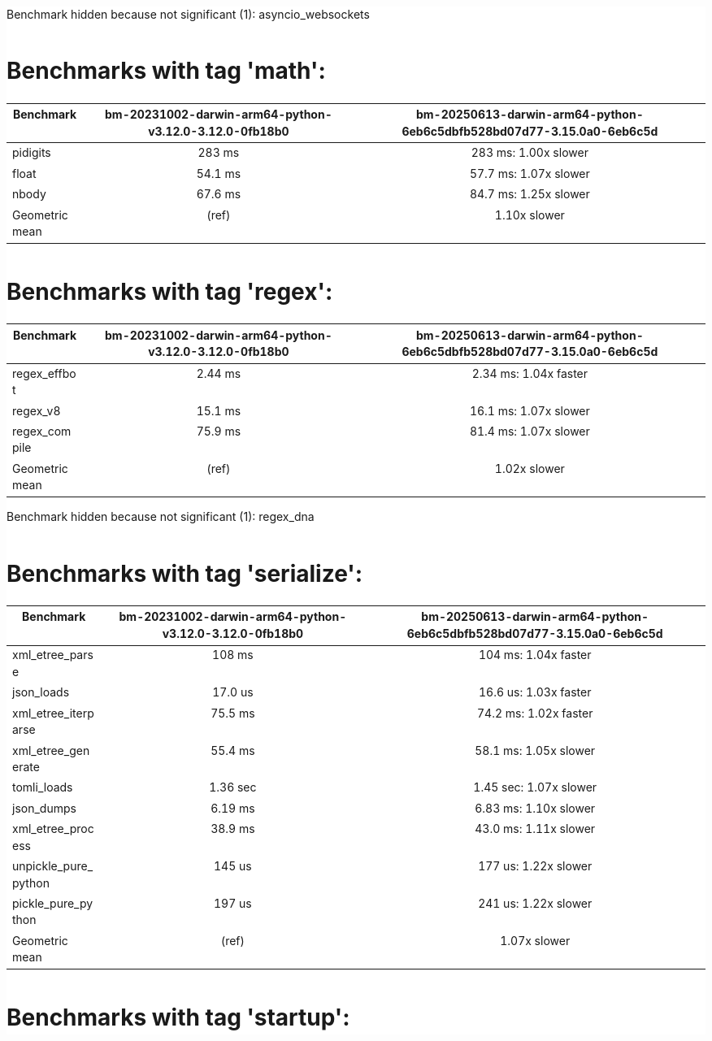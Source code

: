 Benchmark hidden because not significant (1): asyncio_websockets

Benchmarks with tag 'math':
===========================

| Benchmark      | bm-20231002-darwin-arm64-python-v3.12.0-3.12.0-0fb18b0 | bm-20250613-darwin-arm64-python-6eb6c5dbfb528bd07d77-3.15.0a0-6eb6c5d |
|----------------|:------------------------------------------------------:|:---------------------------------------------------------------------:|
| pidigits       | 283 ms                                                 | 283 ms: 1.00x slower                                                  |
| float          | 54.1 ms                                                | 57.7 ms: 1.07x slower                                                 |
| nbody          | 67.6 ms                                                | 84.7 ms: 1.25x slower                                                 |
| Geometric mean | (ref)                                                  | 1.10x slower                                                          |

Benchmarks with tag 'regex':
============================

| Benchmark      | bm-20231002-darwin-arm64-python-v3.12.0-3.12.0-0fb18b0 | bm-20250613-darwin-arm64-python-6eb6c5dbfb528bd07d77-3.15.0a0-6eb6c5d |
|----------------|:------------------------------------------------------:|:---------------------------------------------------------------------:|
| regex_effbot   | 2.44 ms                                                | 2.34 ms: 1.04x faster                                                 |
| regex_v8       | 15.1 ms                                                | 16.1 ms: 1.07x slower                                                 |
| regex_compile  | 75.9 ms                                                | 81.4 ms: 1.07x slower                                                 |
| Geometric mean | (ref)                                                  | 1.02x slower                                                          |

Benchmark hidden because not significant (1): regex_dna

Benchmarks with tag 'serialize':
================================

| Benchmark            | bm-20231002-darwin-arm64-python-v3.12.0-3.12.0-0fb18b0 | bm-20250613-darwin-arm64-python-6eb6c5dbfb528bd07d77-3.15.0a0-6eb6c5d |
|----------------------|:------------------------------------------------------:|:---------------------------------------------------------------------:|
| xml_etree_parse      | 108 ms                                                 | 104 ms: 1.04x faster                                                  |
| json_loads           | 17.0 us                                                | 16.6 us: 1.03x faster                                                 |
| xml_etree_iterparse  | 75.5 ms                                                | 74.2 ms: 1.02x faster                                                 |
| xml_etree_generate   | 55.4 ms                                                | 58.1 ms: 1.05x slower                                                 |
| tomli_loads          | 1.36 sec                                               | 1.45 sec: 1.07x slower                                                |
| json_dumps           | 6.19 ms                                                | 6.83 ms: 1.10x slower                                                 |
| xml_etree_process    | 38.9 ms                                                | 43.0 ms: 1.11x slower                                                 |
| unpickle_pure_python | 145 us                                                 | 177 us: 1.22x slower                                                  |
| pickle_pure_python   | 197 us                                                 | 241 us: 1.22x slower                                                  |
| Geometric mean       | (ref)                                                  | 1.07x slower                                                          |

Benchmarks with tag 'startup':
==============================
